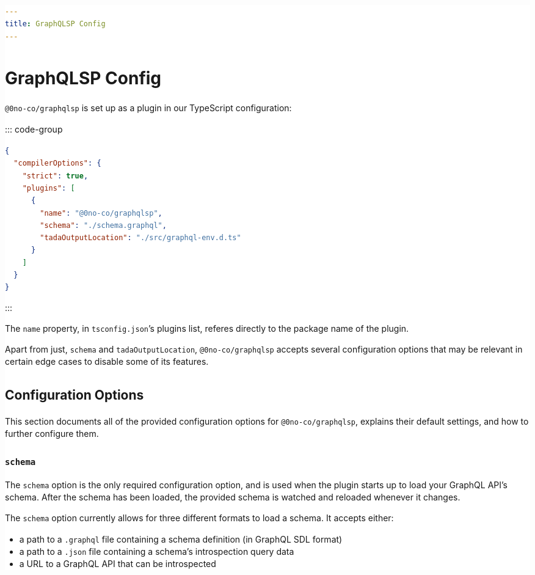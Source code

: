 ```yaml
---
title: GraphQLSP Config
---
```


# GraphQLSP Config

`@0no-co/graphqlsp` is set up as a plugin in our TypeScript configuration:

::: code-group
```json [tsconfig.json] {4-10}
{
  "compilerOptions": {
    "strict": true,
    "plugins": [
      {
        "name": "@0no-co/graphqlsp",
        "schema": "./schema.graphql",
        "tadaOutputLocation": "./src/graphql-env.d.ts"
      }
    ]
  }
}
```
:::

The `name` property, in `tsconfig.json`’s plugins list, referes directly to
the package name of the plugin.

Apart from just, `schema` and `tadaOutputLocation`, `@0no-co/graphqlsp`
accepts several configuration options that may be relevant in certain
edge cases to disable some of its features.

## Configuration Options

This section documents all of the provided configuration options for `@0no-co/graphqlsp`,
explains their default settings, and how to further configure them.

### `schema`

The `schema` option is the only required configuration option, and is used when
the plugin starts up to load your GraphQL API’s schema.
After the schema has been loaded, the provided schema is watched and reloaded
whenever it changes.

The `schema` option currently allows for three different formats to load a schema. It accepts either:

- a path to a `.graphql` file containing a schema definition (in GraphQL SDL format)
- a path to a `.json` file containing a schema’s introspection query data
- a URL to a GraphQL API that can be introspected
